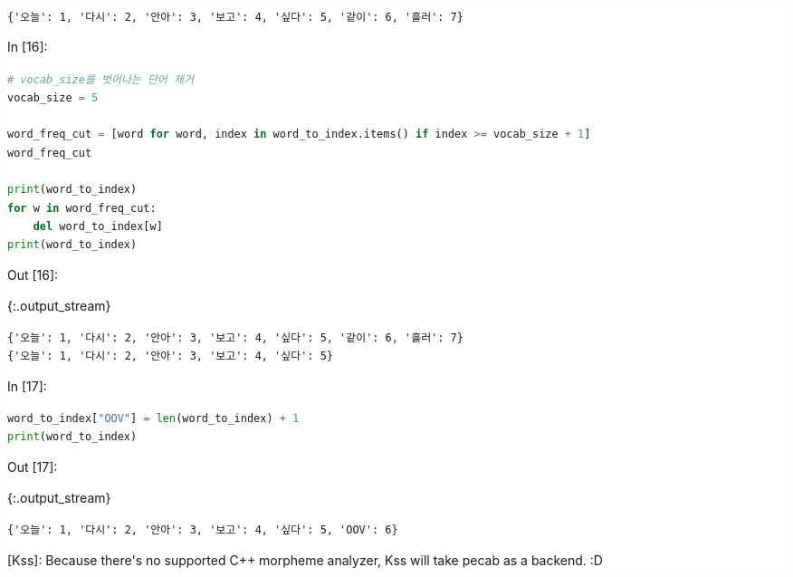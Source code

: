 ```
{'오늘': 1, '다시': 2, '안아': 3, '보고': 4, '싶다': 5, '같이': 6, '흘러': 7}
```



<div class="in_prompt">
In&nbsp;[16]:
</div>

<div class="input_area" markdown="1">

```python
# vocab_size를 벗어나는 단어 제거
vocab_size = 5

word_freq_cut = [word for word, index in word_to_index.items() if index >= vocab_size + 1]
word_freq_cut

print(word_to_index)
for w in word_freq_cut:
    del word_to_index[w]
print(word_to_index)
```

</div>

<div class="output_prompt">
Out&nbsp;[16]:
</div>

{:.output_stream}

```
{'오늘': 1, '다시': 2, '안아': 3, '보고': 4, '싶다': 5, '같이': 6, '흘러': 7}
{'오늘': 1, '다시': 2, '안아': 3, '보고': 4, '싶다': 5}

```

<div class="in_prompt">
In&nbsp;[17]:
</div>

<div class="input_area" markdown="1">

```python
word_to_index["OOV"] = len(word_to_index) + 1
print(word_to_index)
```

</div>

<div class="output_prompt">
Out&nbsp;[17]:
</div>

{:.output_stream}

```
{'오늘': 1, '다시': 2, '안아': 3, '보고': 4, '싶다': 5, 'OOV': 6}

```


[Kss]: Because there's no supported C++ morpheme analyzer, Kss will take pecab as a backend. :D
